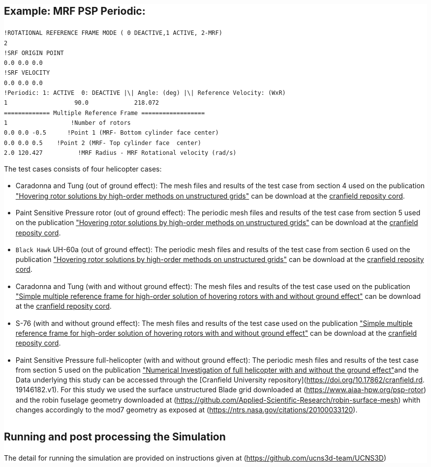 ## Example: MRF PSP Periodic:

```
!ROTATIONAL REFERENCE FRAME MODE ( 0 DEACTIVE,1 ACTIVE, 2-MRF)
2
!SRF ORIGIN POINT
0.0 0.0 0.0
!SRF VELOCITY
0.0 0.0 0.0
!Periodic: 1: ACTIVE  0: DEACTIVE |\| Angle: (deg) |\| Reference Velocity: (WxR)
1 					90.0			 218.072
============= Multiple Reference Frame ==================
1                  !Number of rotors
0.0 0.0 -0.5      !Point 1 (MRF- Bottom cylinder face center)
0.0 0.0 0.5	   !Point 2 (MRF- Top cylinder face  center)
2.0 120.427          !MRF Radius - MRF Rotational velocity (rad/s)

```

The test cases consists of four helicopter cases: 

* Caradonna and Tung (out of ground effect): The mesh files and results of the test case from section 4 used on the publication ["Hovering rotor solutions by high-order methods on unstructured grids"](https://doi.org/10.1016/j.ast.2019.105648)  can be download at the [cranfield reposity cord](https://figshare.com/s/616cc1b31e4cda09ac2c).




* Paint Sensitive Pressure rotor (out of ground effect): The periodic mesh files and results of the test case from section 5 used on the publication ["Hovering rotor solutions by high-order methods on unstructured grids"](https://doi.org/10.1016/j.ast.2019.105648) can be download at the [cranfield reposity cord](https://figshare.com/s/616cc1b31e4cda09ac2c).

* `Black Hawk` UH-60a (out of ground effect): The periodic mesh files and results of the test case from section 6 used on the publication ["Hovering rotor solutions by high-order methods on unstructured grids"](https://doi.org/10.1016/j.ast.2019.105648)  can be download at the [cranfield reposity cord](https://figshare.com/s/616cc1b31e4cda09ac2c).

* Caradonna and Tung (with and without ground effect): The mesh files and results of the test case used on the publication ["Simple multiple reference frame for high-order solution of hovering rotors with and without ground effect"](https://doi.org/10.1016/j.ast.2021.106518)  can be download at the [cranfield reposity cord](https://doi.org/10.17862/cranfield.rd.c.5284412.v1).

* S-76 (with and without ground effect): The mesh files and results of the test case used on the publication ["Simple multiple reference frame for high-order solution of hovering rotors with and without ground effect"](https://doi.org/10.1016/j.ast.2021.106518)   can be download at the [cranfield reposity cord](https://doi.org/10.17862/cranfield.rd.c.5284412.v1).

* Paint Sensitive Pressure full-helicopter (with and without ground effect): The periodic mesh files and results of the test case from section 5 used on the publication ["Numerical Investigation of full helicopter with and without the ground effect"](https://doi.org/10.1016/j.ast.2022.107401)and the  Data underlying this study can be accessed through the [Cranfield University repository](https://doi.org/10.17862/cranfield.rd.
19146182.v1). For this study we used the surface unstructured Blade grid downloaded at (https://www.aiaa-hpw.org/psp-rotor) and the robin fuselage geometry  downloaded at (https://github.com/Applied-Scientific-Research/robin-surface-mesh) whith changes accordingly to the mod7 geometry as exposed at (https://ntrs.nasa.gov/citations/20100033120).


## Running and post processing the Simulation

The detail for running the simulation are provided on instructions given at (https://github.com/ucns3d-team/UCNS3D)




